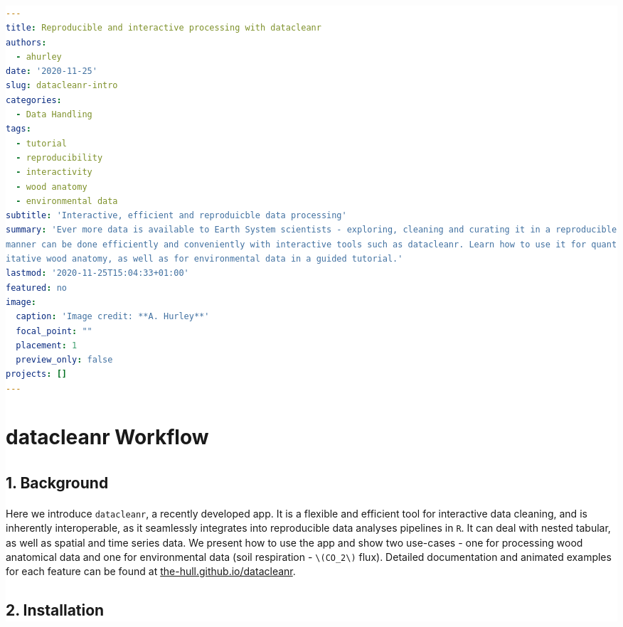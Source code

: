 ```yaml
---
title: Reproducible and interactive processing with datacleanr
authors:
  - ahurley
date: '2020-11-25'
slug: datacleanr-intro
categories:
  - Data Handling
tags:
  - tutorial
  - reproducibility
  - interactivity
  - wood anatomy
  - environmental data
subtitle: 'Interactive, efficient and reproduicble data processing'
summary: 'Ever more data is available to Earth System scientists - exploring, cleaning and curating it in a reproducible manner can be done efficiently and conveniently with interactive tools such as datacleanr. Learn how to use it for quantitative wood anatomy, as well as for environmental data in a guided tutorial.'
lastmod: '2020-11-25T15:04:33+01:00'
featured: no
image:
  caption: 'Image credit: **A. Hurley**'
  focal_point: ""
  placement: 1
  preview_only: false
projects: []
---
```





# datacleanr Workflow

## 1. Background




Here we introduce `datacleanr`, a recently developed app.
It is a flexible and efficient tool for interactive data cleaning, and is inherently interoperable, as it seamlessly integrates into reproducible data analyses pipelines in `R`.
It can deal with nested tabular, as well as spatial and time series data.
We present how to use the app and show two use-cases - one for processing wood anatomical data and one for environmental data (soil respiration - `\(CO_2\)` flux).
Detailed documentation and animated examples for each feature can be found at [the-hull.github.io/datacleanr](https://the-hull.github.io/datacleanr).

## 2. Installation
